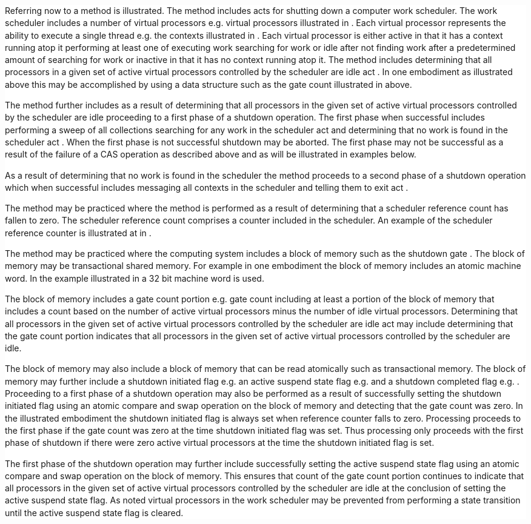 Referring now to a method is illustrated. The method includes acts for shutting down a computer work scheduler. The work scheduler includes a number of virtual processors e.g. virtual processors illustrated in . Each virtual processor represents the ability to execute a single thread e.g. the contexts illustrated in . Each virtual processor is either active in that it has a context running atop it performing at least one of executing work searching for work or idle after not finding work after a predetermined amount of searching for work or inactive in that it has no context running atop it. The method includes determining that all processors in a given set of active virtual processors controlled by the scheduler are idle act . In one embodiment as illustrated above this may be accomplished by using a data structure such as the gate count illustrated in above.

The method further includes as a result of determining that all processors in the given set of active virtual processors controlled by the scheduler are idle proceeding to a first phase of a shutdown operation. The first phase when successful includes performing a sweep of all collections searching for any work in the scheduler act and determining that no work is found in the scheduler act . When the first phase is not successful shutdown may be aborted. The first phase may not be successful as a result of the failure of a CAS operation as described above and as will be illustrated in examples below.

As a result of determining that no work is found in the scheduler the method proceeds to a second phase of a shutdown operation which when successful includes messaging all contexts in the scheduler and telling them to exit act .

The method may be practiced where the method is performed as a result of determining that a scheduler reference count has fallen to zero. The scheduler reference count comprises a counter included in the scheduler. An example of the scheduler reference counter is illustrated at in .

The method may be practiced where the computing system includes a block of memory such as the shutdown gate . The block of memory may be transactional shared memory. For example in one embodiment the block of memory includes an atomic machine word. In the example illustrated in a 32 bit machine word is used.

The block of memory includes a gate count portion e.g. gate count including at least a portion of the block of memory that includes a count based on the number of active virtual processors minus the number of idle virtual processors. Determining that all processors in the given set of active virtual processors controlled by the scheduler are idle act may include determining that the gate count portion indicates that all processors in the given set of active virtual processors controlled by the scheduler are idle.

The block of memory may also include a block of memory that can be read atomically such as transactional memory. The block of memory may further include a shutdown initiated flag e.g. an active suspend state flag e.g. and a shutdown completed flag e.g. . Proceeding to a first phase of a shutdown operation may also be performed as a result of successfully setting the shutdown initiated flag using an atomic compare and swap operation on the block of memory and detecting that the gate count was zero. In the illustrated embodiment the shutdown initiated flag is always set when reference counter falls to zero. Processing proceeds to the first phase if the gate count was zero at the time shutdown initiated flag was set. Thus processing only proceeds with the first phase of shutdown if there were zero active virtual processors at the time the shutdown initiated flag is set.

The first phase of the shutdown operation may further include successfully setting the active suspend state flag using an atomic compare and swap operation on the block of memory. This ensures that count of the gate count portion continues to indicate that all processors in the given set of active virtual processors controlled by the scheduler are idle at the conclusion of setting the active suspend state flag. As noted virtual processors in the work scheduler may be prevented from performing a state transition until the active suspend state flag is cleared.
